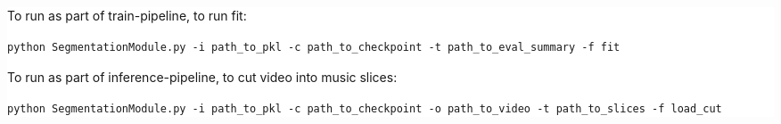 To run as part of train-pipeline, to run fit:
```
python SegmentationModule.py -i path_to_pkl -c path_to_checkpoint -t path_to_eval_summary -f fit
```

To run as part of inference-pipeline, to cut video into music slices:
```
python SegmentationModule.py -i path_to_pkl -c path_to_checkpoint -o path_to_video -t path_to_slices -f load_cut
```

